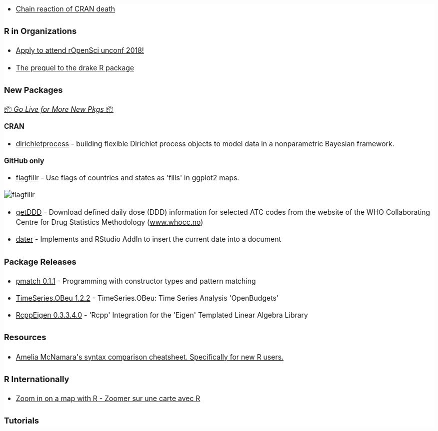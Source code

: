 + [Chain reaction of CRAN death](https://mattstats.wordpress.com/2018/02/05/chain-reaction-of-cran-death/)

###  R in Organizations

+ [Apply to attend rOpenSci unconf 2018!](https://ropensci.org/blog/2018/02/08/unconf2018/)

+ [The prequel to the drake R package](https://ropensci.org/blog/2018/02/06/drake/)


###  New Packages

<p class="added-hostname"><a href="https://rweekly.org/live" target="_blank" class="externalLink">📦 <i>Go Live for More New Pkgs</i> 📦</a></p>

**CRAN**

+ [dirichletprocess](https://cran.r-project.org/package=dirichletprocess) - building flexible Dirichlet process objects to model data in a nonparametric Bayesian framework.


**GitHub only**

+ [flagfillr](https://github.com/robertmyles/flagfillr) - Use flags of countries and states as 'fills' in ggplot2 maps.

![flagfillr](https://raw.githubusercontent.com/rweekly/image/master/2018/brazil.png)

+ [getDDD](https://github.com/jeanpaulrsoucy/getDDD) - Download defined daily dose (DDD) information for selected ATC codes from the website of the WHO Collaborating Centre for Drug Statistics Methodology (www.whocc.no)

+ [dater](http://blog.sellorm.com/2018/02/06/dater-an-r-package-that-just-inserts-a-date/) - Implements and RStudio AddIn to insert the current date into a document

### Package Releases

+ [pmatch 0.1.1](https://cran.r-project.org/web/packages/pmatch/index.html) - Programming with constructor types and pattern matching

+ [TimeSeries.OBeu 1.2.2](https://cran.r-project.org/web/packages/TimeSeries.OBeu/index.html) - TimeSeries.OBeu: Time Series Analysis 'OpenBudgets'

+ [RcppEigen 0.3.3.4.0](http://dirk.eddelbuettel.com/blog/2018/02/07#rcppeigen_0.3.3.4.0) - 'Rcpp' Integration for the 'Eigen' Templated Linear Algebra Library


###  Resources

+ [Amelia McNamara's syntax comparison cheatsheet. Specifically for new R users. ](http://www.science.smith.edu/~amcnamara/Syntax-cheatsheet.pdf)

### R Internationally

+ [Zoom in on a map with R - Zoomer sur une carte avec R](https://rgeomatic.hypotheses.org/1288)


###  Tutorials
